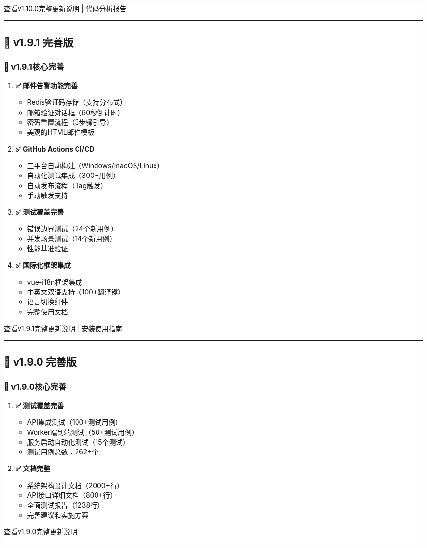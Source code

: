 [查看v1.10.0完整更新说明](v1.10.0代码完善总结.md) | [代码分析报告](代码完善度分析报告.md)

---

## 🚀 v1.9.1 完善版

### 🎯 v1.9.1核心完善

1. **✅ 邮件告警功能完善**
   - Redis验证码存储（支持分布式）
   - 邮箱验证对话框（60秒倒计时）
   - 密码重置流程（3步骤引导）
   - 美观的HTML邮件模板

2. **✅ GitHub Actions CI/CD**
   - 三平台自动构建（Windows/macOS/Linux）
   - 自动化测试集成（300+用例）
   - 自动发布流程（Tag触发）
   - 手动触发支持

3. **✅ 测试覆盖完善**
   - 错误边界测试（24个新用例）
   - 并发场景测试（14个新用例）
   - 性能基准验证

4. **✅ 国际化框架集成**
   - vue-i18n框架集成
   - 中英文双语支持（100+翻译键）
   - 语言切换组件
   - 完整使用文档

[查看v1.9.1完整更新说明](CHANGELOG_v1.9.1.md) | [安装使用指南](v1.9.1安装和使用指南.md)

---

## 🚀 v1.9.0 完善版

### 🎯 v1.9.0核心完善

1. **✅ 测试覆盖完善**
   - API集成测试（100+测试用例）
   - Worker端到端测试（50+测试用例）
   - 服务启动自动化测试（15个测试）
   - 测试用例总数：262+个

2. **✅ 文档完整**
   - 系统架构设计文档（2000+行）
   - API接口详细文档（800+行）
   - 全面测试报告（1238行）
   - 完善建议和实施方案

[查看v1.9.0完整更新说明](CHANGELOG.md#190---2025-10-19-完善版)

---
